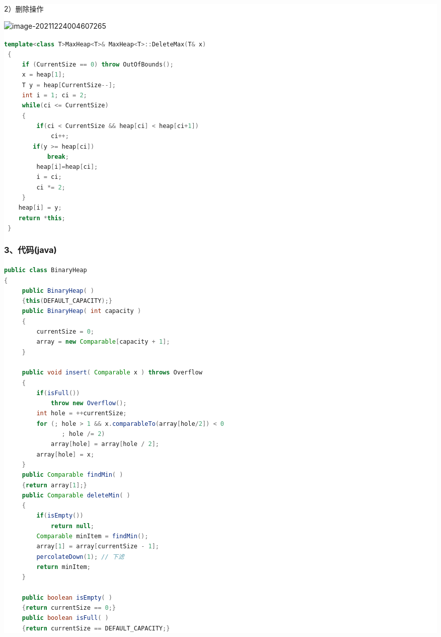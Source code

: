2）删除操作

![image-20211224004607265](C:\Users\lenovo\AppData\Roaming\Typora\typora-user-images\image-20211224004607265.png)

```C++
template<class T>MaxHeap<T>& MaxHeap<T>::DeleteMax(T& x)
 { 
     if (CurrentSize == 0) throw OutOfBounds();
     x = heap[1];
     T y = heap[CurrentSize--];
     int i = 1; ci = 2;
     while(ci <= CurrentSize)
     { 
         if(ci < CurrentSize && heap[ci] < heap[ci+1]) 
             ci++;
     	if(y >= heap[ci]) 
            break;
         heap[i]=heap[ci];
         i = ci; 
         ci *= 2;
     }
    heap[i] = y; 
    return *this;
 }
```

### 3、代码(java)

```java
public class BinaryHeap 
{ 
     public BinaryHeap( ) 
     {this(DEFAULT_CAPACITY);}
     public BinaryHeap( int capacity ) 
     {
         currentSize = 0;
         array = new Comparable[capacity + 1];
     }
    
     public void insert( Comparable x ) throws Overflow 
     {
         if(isFull())
             throw new Overflow();
         int hole = ++currentSize;
         for (; hole > 1 && x.comparableTo(array[hole/2]) < 0
             	; hole /= 2)
             array[hole] = array[hole / 2];
         array[hole] = x;
     }
     public Comparable findMin( ) 
     {return array[1];}
     public Comparable deleteMin( ) 
     {
         if(isEmpty())
             return null;
         Comparable minItem = findMin();
         array[1] = array[currentSize - 1];
         percolateDown(1); // 下滤
         return minItem;
     }

     public boolean isEmpty( ) 
     {return currentSize == 0;}
     public boolean isFull( ) 
     {return currentSize == DEFAULT_CAPACITY;}
```